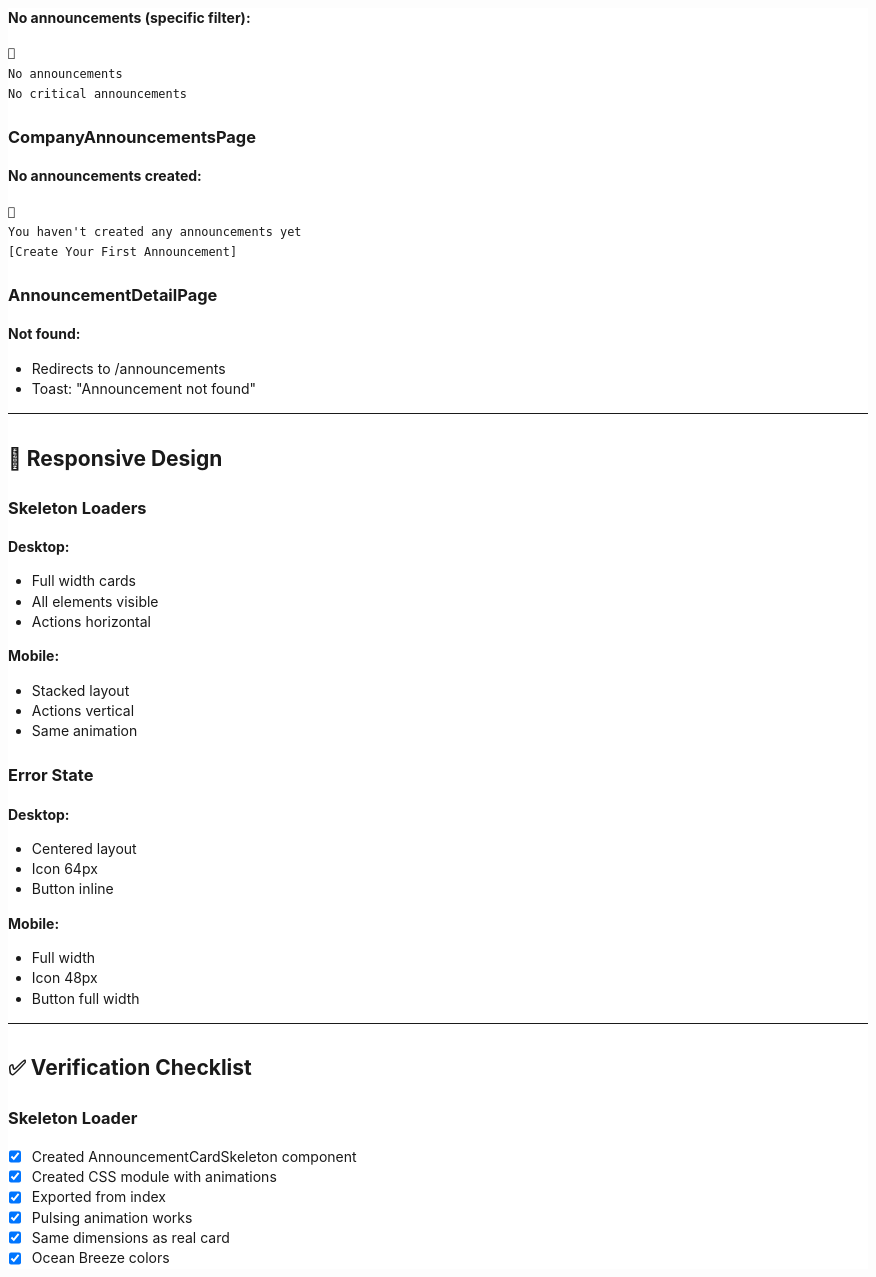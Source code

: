 **No announcements (specific filter):**
```
📢
No announcements
No critical announcements
```

### CompanyAnnouncementsPage
**No announcements created:**
```
📢
You haven't created any announcements yet
[Create Your First Announcement]
```

### AnnouncementDetailPage
**Not found:**
- Redirects to /announcements
- Toast: "Announcement not found"

---

## 📱 Responsive Design

### Skeleton Loaders
**Desktop:**
- Full width cards
- All elements visible
- Actions horizontal

**Mobile:**
- Stacked layout
- Actions vertical
- Same animation

### Error State
**Desktop:**
- Centered layout
- Icon 64px
- Button inline

**Mobile:**
- Full width
- Icon 48px
- Button full width

---

## ✅ Verification Checklist

### Skeleton Loader
- [x] Created AnnouncementCardSkeleton component
- [x] Created CSS module with animations
- [x] Exported from index
- [x] Pulsing animation works
- [x] Same dimensions as real card
- [x] Ocean Breeze colors
